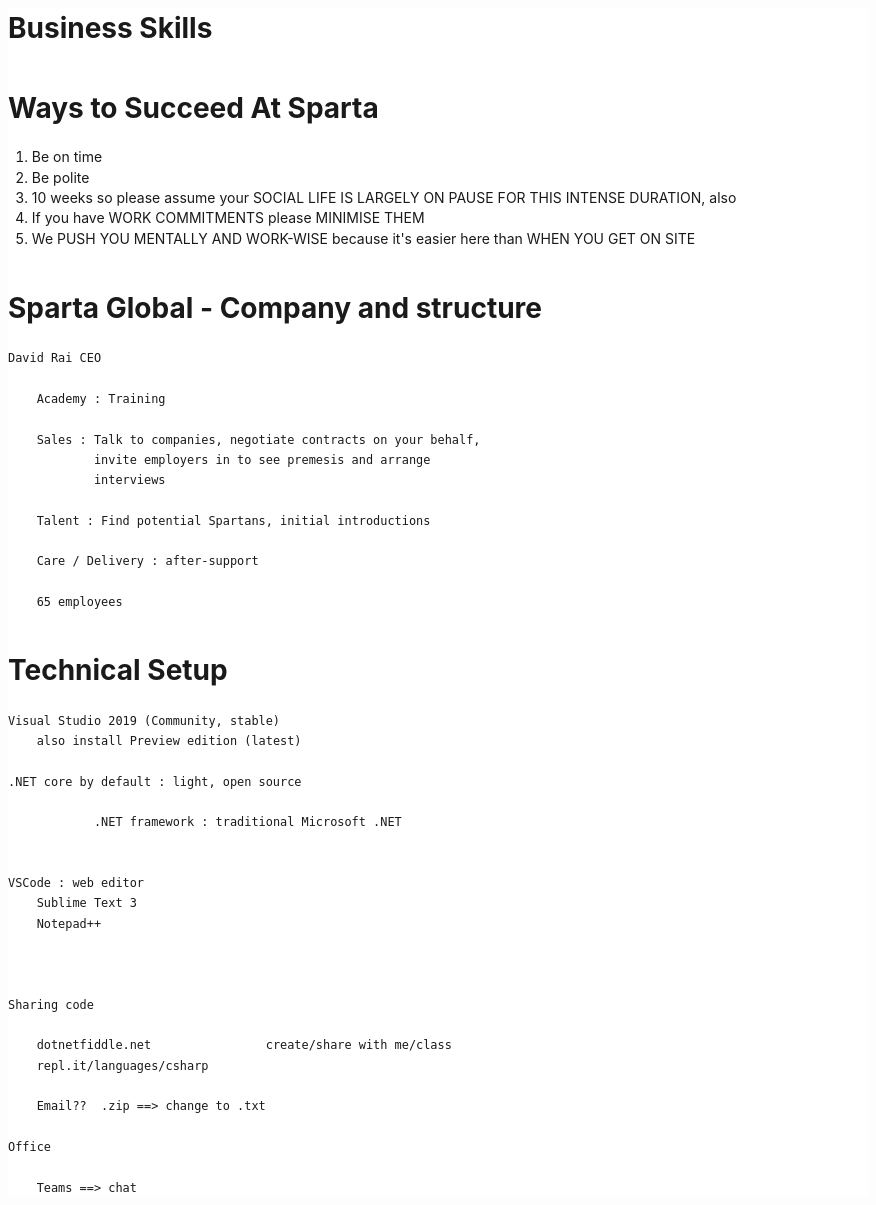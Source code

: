# Business Skills

# Ways to Succeed At Sparta

1. Be on time
2. Be polite
3. 10 weeks so please assume your SOCIAL LIFE IS LARGELY ON PAUSE FOR THIS INTENSE
DURATION, also
4. If you have WORK COMMITMENTS please MINIMISE THEM
5. We PUSH YOU MENTALLY AND WORK-WISE because it's easier here than WHEN YOU GET ON SITE

# Sparta Global - Company and structure

    David Rai CEO
    
    	Academy : Training
    
    	Sales : Talk to companies, negotiate contracts on your behalf,
    			invite employers in to see premesis and arrange
    			interviews
    
    	Talent : Find potential Spartans, initial introductions
    
    	Care / Delivery : after-support
    
    	65 employees

# Technical Setup

	

    Visual Studio 2019 (Community, stable)
    	also install Preview edition (latest)
    
    .NET core by default : light, open source
    
    			.NET framework : traditional Microsoft .NET
    
    
    VSCode : web editor
    	Sublime Text 3
    	Notepad++

	

    Sharing code 
    
    	dotnetfiddle.net  				create/share with me/class
    	repl.it/languages/csharp
    
    	Email??  .zip ==> change to .txt
    
    Office
    
    	Teams ==> chat
    